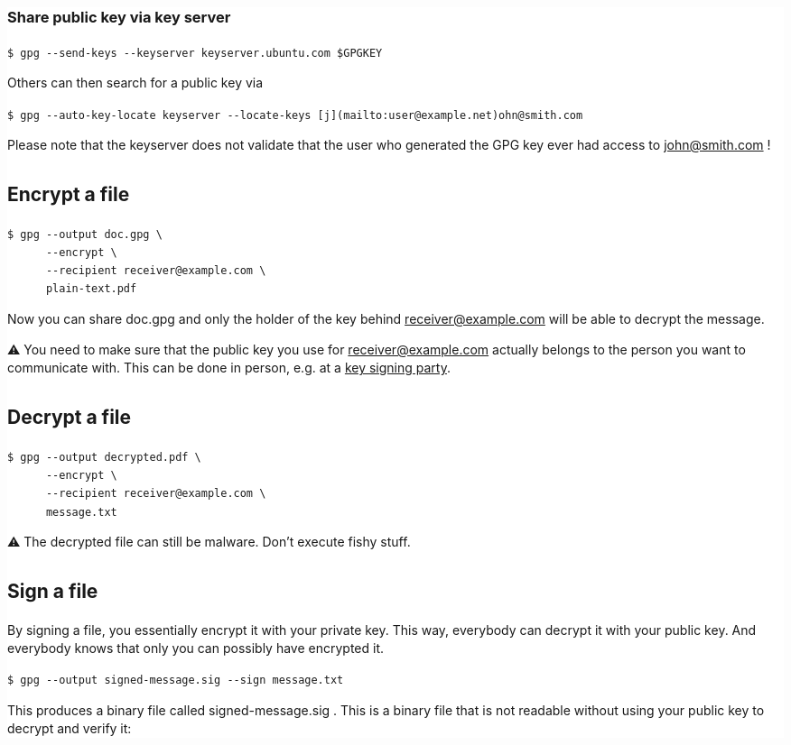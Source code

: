 ### Share public key via key server

```text
$ gpg --send-keys --keyserver keyserver.ubuntu.com $GPGKEY
```

Others can then search for a public key via

```text
$ gpg --auto-key-locate keyserver --locate-keys [j](mailto:user@example.net)ohn@smith.com
```

Please note that the keyserver does not validate that the user who generated
the GPG key ever had access to john@smith.com !

## Encrypt a file

```text
$ gpg --output doc.gpg \
      --encrypt \
      --recipient receiver@example.com \
      plain-text.pdf
```

Now you can share doc.gpg and only the holder of the key behind
receiver@example.com will be able to decrypt the message.

⚠️ You need to make sure that the public key you use for receiver@example.com
actually belongs to the person you want to communicate with. This can be done
in person, e.g. at a [key signing
party](https://en.wikipedia.org/wiki/Key_signing_party).

## Decrypt a file

```text
$ gpg --output decrypted.pdf \
      --encrypt \
      --recipient receiver@example.com \
      message.txt
```

⚠️ The decrypted file can still be malware. Don’t execute fishy stuff.

## Sign a file

By signing a file, you essentially encrypt it with your private key. This way,
everybody can decrypt it with your public key. And everybody knows that only
you can possibly have encrypted it.

```text
$ gpg --output signed-message.sig --sign message.txt
```

This produces a binary file called signed-message.sig . This is a binary file
that is not readable without using your public key to decrypt and verify it:
